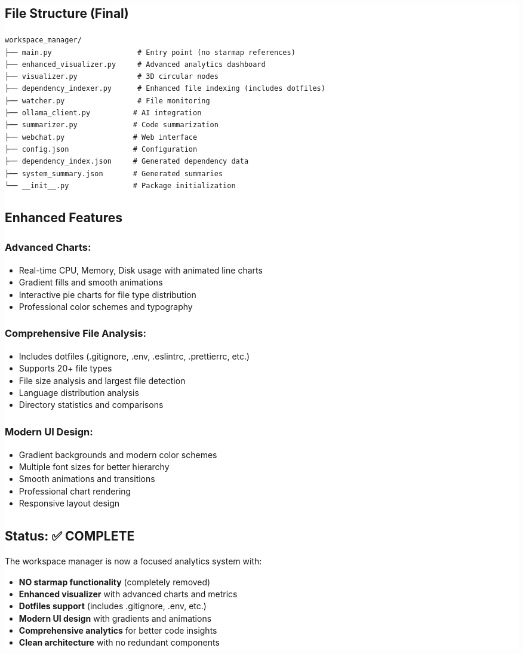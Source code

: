 ## File Structure (Final)
```
workspace_manager/
├── main.py                    # Entry point (no starmap references)
├── enhanced_visualizer.py     # Advanced analytics dashboard
├── visualizer.py              # 3D circular nodes
├── dependency_indexer.py      # Enhanced file indexing (includes dotfiles)
├── watcher.py                 # File monitoring
├── ollama_client.py          # AI integration
├── summarizer.py             # Code summarization  
├── webchat.py                # Web interface
├── config.json               # Configuration
├── dependency_index.json     # Generated dependency data
├── system_summary.json       # Generated summaries
└── __init__.py               # Package initialization
```

## Enhanced Features

### Advanced Charts:
- Real-time CPU, Memory, Disk usage with animated line charts
- Gradient fills and smooth animations
- Interactive pie charts for file type distribution
- Professional color schemes and typography

### Comprehensive File Analysis:
- Includes dotfiles (.gitignore, .env, .eslintrc, .prettierrc, etc.)
- Supports 20+ file types
- File size analysis and largest file detection
- Language distribution analysis
- Directory statistics and comparisons

### Modern UI Design:
- Gradient backgrounds and modern color schemes
- Multiple font sizes for better hierarchy
- Smooth animations and transitions
- Professional chart rendering
- Responsive layout design

## Status: ✅ COMPLETE

The workspace manager is now a focused analytics system with:
- **NO starmap functionality** (completely removed)
- **Enhanced visualizer** with advanced charts and metrics
- **Dotfiles support** (includes .gitignore, .env, etc.)
- **Modern UI design** with gradients and animations
- **Comprehensive analytics** for better code insights
- **Clean architecture** with no redundant components
